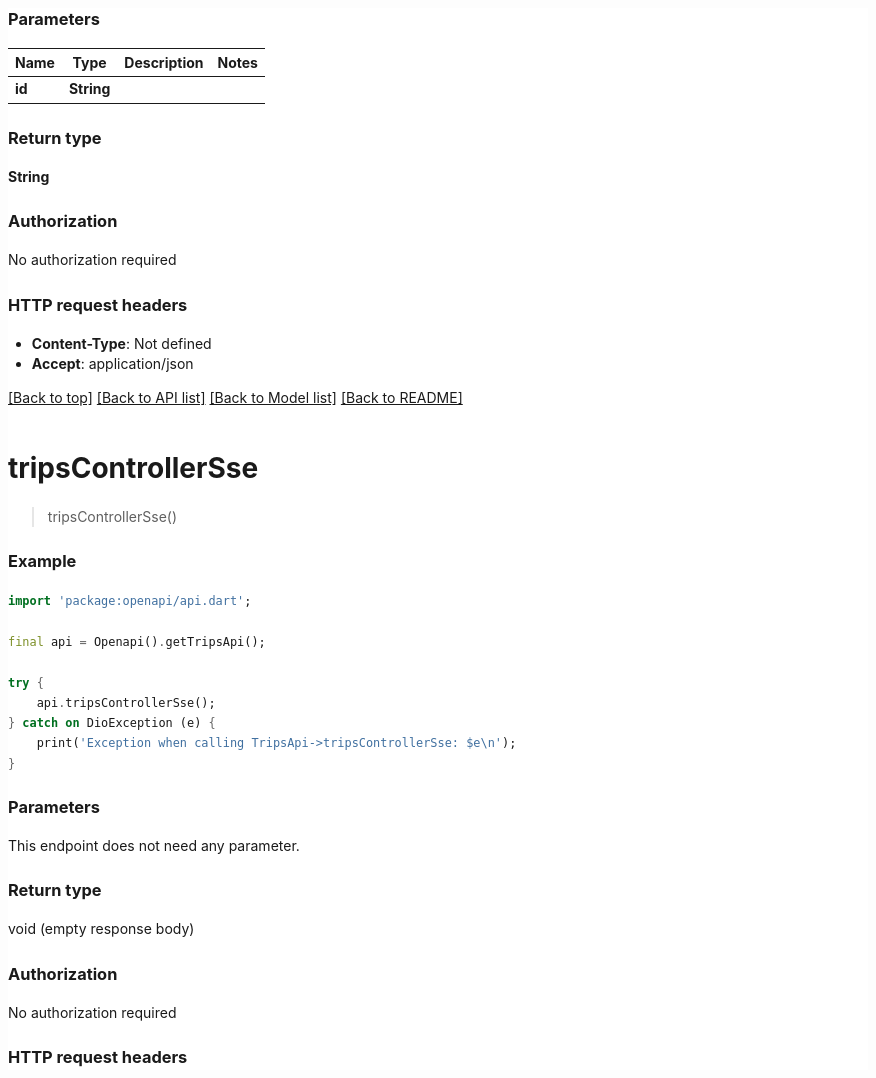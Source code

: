 ### Parameters

Name | Type | Description  | Notes
------------- | ------------- | ------------- | -------------
 **id** | **String**|  | 

### Return type

**String**

### Authorization

No authorization required

### HTTP request headers

 - **Content-Type**: Not defined
 - **Accept**: application/json

[[Back to top]](#) [[Back to API list]](../README.md#documentation-for-api-endpoints) [[Back to Model list]](../README.md#documentation-for-models) [[Back to README]](../README.md)

# **tripsControllerSse**
> tripsControllerSse()



### Example
```dart
import 'package:openapi/api.dart';

final api = Openapi().getTripsApi();

try {
    api.tripsControllerSse();
} catch on DioException (e) {
    print('Exception when calling TripsApi->tripsControllerSse: $e\n');
}
```

### Parameters
This endpoint does not need any parameter.

### Return type

void (empty response body)

### Authorization

No authorization required

### HTTP request headers
